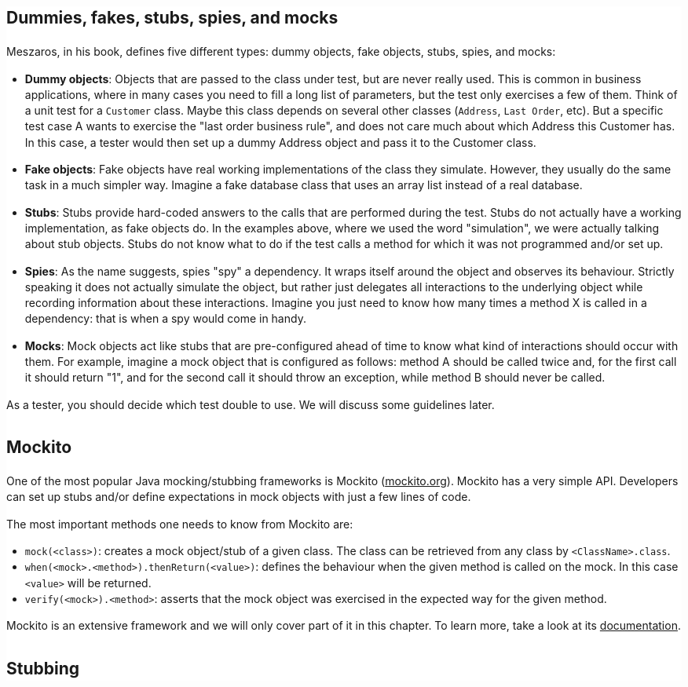 ## Dummies, fakes, stubs, spies, and mocks

Meszaros, in his book, defines five different types: dummy objects, fake objects, stubs, spies, and mocks:

* **Dummy objects**: Objects that are passed to the class under test, but are never really used. This is common in business applications, where in many cases you need to fill a long list of parameters, but the test only exercises a few of them. Think of a unit test for a `Customer` class. Maybe this class depends on several other classes (`Address`, `Last Order`, etc). But a specific test case A wants to exercise the "last order business rule", and does not care much about which Address this Customer has. In this case, a tester would then set up a dummy Address object and pass it to the Customer class.

* **Fake objects**: Fake objects have real working implementations of the class they simulate. However, they usually do the same task in a much simpler way. Imagine a fake database class that uses an array list instead of a real database.

* **Stubs**: Stubs provide hard-coded answers to the calls that are performed during the test. 
Stubs do not actually have a working implementation, as fake objects do. In the examples above, where we used the word "simulation", we were actually talking about stub objects. Stubs do not know what to do if the test calls a method for which it was not programmed and/or set up. 

* **Spies**: As the name suggests, spies "spy" a dependency. It wraps itself around the object and observes its behaviour. Strictly speaking it does not actually simulate the object, but rather just delegates all interactions to the underlying object while recording information about these interactions. Imagine you just need to know how many times a method X is called in a dependency: that is when a spy would come in handy.

* **Mocks**: Mock objects act like stubs that are pre-configured ahead of time to know what kind of interactions should occur with them. For example, imagine a mock object that is configured as follows: method A should be called twice and, for the first call it should return "1", and for the second call it should throw an exception, while method B should never be called.

As a tester, you should decide which test double to use. We will discuss some guidelines later.

## Mockito

One of the most popular Java mocking/stubbing frameworks is Mockito ([mockito.org](https://site.mockito.org)). Mockito has a very simple API. Developers can set up stubs and/or define expectations in mock objects with just a few lines of code.

The most important methods one needs to know from Mockito are:

- `mock(<class>)`: creates a mock object/stub of a given class. The class can be retrieved from any class by `<ClassName>.class`.
- `when(<mock>.<method>).thenReturn(<value>)`: defines the behaviour when the given method is called on the mock. In this case `<value>` will be returned.
- `verify(<mock>).<method>`: asserts that the mock object was exercised in the expected way for the given method.

Mockito is an extensive framework and we will only cover part of it in this chapter. To learn more, take a look at its [documentation](https://javadoc.io/page/org.mockito/mockito-core/latest/org/mockito/Mockito.html).

## Stubbing
